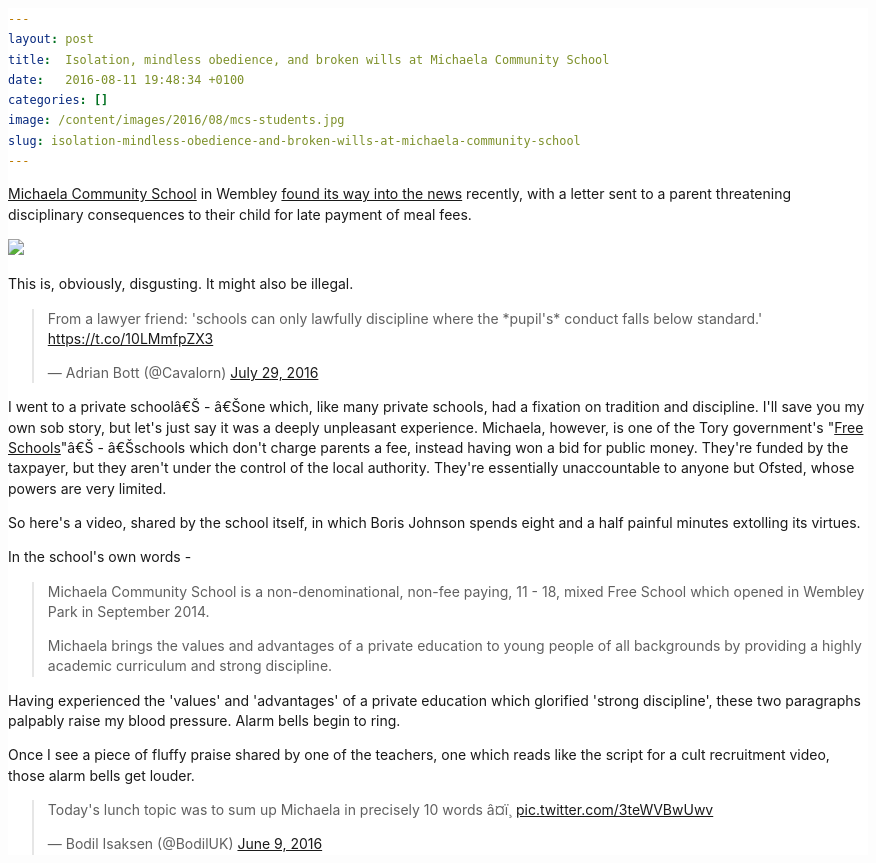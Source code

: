 ```yaml
---
layout: post
title:  Isolation, mindless obedience, and broken wills at Michaela Community School
date:   2016-08-11 19:48:34 +0100
categories: []
image: /content/images/2016/08/mcs-students.jpg
slug: isolation-mindless-obedience-and-broken-wills-at-michaela-community-school
---
```


[Michaela Community School](http://mcsbrent.co.uk) in Wembley [found its way into the news](http://www.independent.co.uk/news/education/education-news/pupils-detention-isolation-parents-cannot-afford-school-meals-katharine-birbalsingh-michaela-a7162226.html) recently, with a letter sent to a parent threatening disciplinary consequences to their child for late payment of meal fees.

![](/content/images/2016/08/1-80KnIOz5ksgmHwaFILbR-A.jpeg)

This is, obviously, disgusting. It might also be illegal.

<blockquote class="twitter-tweet" data-lang="en"><p lang="en" dir="ltr">From a lawyer friend: &#39;schools can only lawfully discipline where the *pupil&#39;s* conduct falls below standard.&#39; <a href="https://t.co/10LMmfpZX3">https://t.co/10LMmfpZX3</a></p>&mdash; Adrian Bott (@Cavalorn) <a href="https://twitter.com/Cavalorn/status/759139298478288897">July 29, 2016</a></blockquote>
<script async src="//platform.twitter.com/widgets.js" charset="utf-8"></script>

I went to a private schoolâ€Š - â€Šone which, like many private schools, had a fixation on tradition and discipline. I'll save you my own sob story, but let's just say it was a deeply unpleasant experience. Michaela, however, is one of the Tory government's "[Free Schools](https://en.wikipedia.org/wiki/Free_school_%28England%29)"â€Š - â€Šschools which don't charge parents a fee, instead having won a bid for public money. They're funded by the taxpayer, but they aren't under the control of the local authority. They're essentially unaccountable to anyone but Ofsted, whose powers are very limited.

So here's a video, shared by the school itself, in which Boris Johnson spends eight and a half painful minutes extolling its virtues.

<iframe width="560" height="315" src="https://www.youtube.com/embed/2TI42MJPk3c" frameborder="0" allowfullscreen></iframe>

In the school's own words -

> Michaela Community School is a non-denominational, non-fee paying, 11 - 18, mixed Free School which opened in Wembley Park in September 2014.
>
> Michaela brings the values and advantages of a private education to young people of all backgrounds by providing a highly academic curriculum and strong discipline.

Having experienced the 'values' and 'advantages' of a private education which glorified 'strong discipline', these two paragraphs palpably raise my blood pressure. Alarm bells begin to ring.

Once I see a piece of fluffy praise shared by one of the teachers, one which reads like the script for a cult recruitment video, those alarm bells get louder.

<blockquote class="twitter-tweet" data-lang="en"><p lang="en" dir="ltr">Today&#39;s lunch topic was to sum up Michaela in precisely 10 words â¤ï¸ <a href="https://t.co/3teWVBwUwv">pic.twitter.com/3teWVBwUwv</a></p>&mdash; Bodil Isaksen (@BodilUK) <a href="https://twitter.com/BodilUK/status/740875934971101185">June 9, 2016</a></blockquote>
<script async src="//platform.twitter.com/widgets.js" charset="utf-8"></script>
